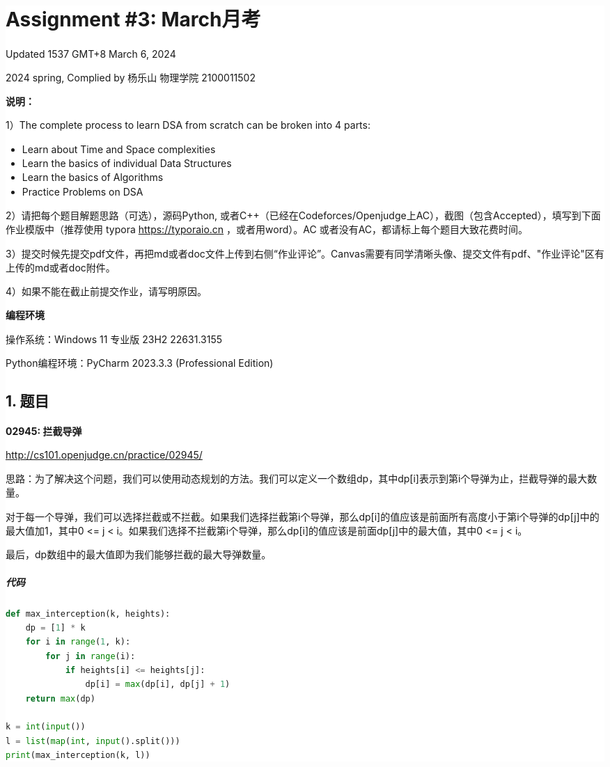 # Assignment #3: March月考

Updated 1537 GMT+8 March 6, 2024

2024 spring, Complied by 杨乐山 物理学院 2100011502



**说明：**

1）The complete process to learn DSA from scratch can be broken into 4 parts:
- Learn about Time and Space complexities
- Learn the basics of individual Data Structures
- Learn the basics of Algorithms
- Practice Problems on DSA

2）请把每个题目解题思路（可选），源码Python, 或者C++（已经在Codeforces/Openjudge上AC），截图（包含Accepted），填写到下面作业模版中（推荐使用 typora https://typoraio.cn ，或者用word）。AC 或者没有AC，都请标上每个题目大致花费时间。

3）提交时候先提交pdf文件，再把md或者doc文件上传到右侧“作业评论”。Canvas需要有同学清晰头像、提交文件有pdf、"作业评论"区有上传的md或者doc附件。

4）如果不能在截止前提交作业，请写明原因。



**编程环境**

操作系统：Windows 11 专业版 23H2 22631.3155

Python编程环境：PyCharm 2023.3.3 (Professional Edition)



## 1. 题目

**02945: 拦截导弹**

http://cs101.openjudge.cn/practice/02945/



思路：为了解决这个问题，我们可以使用动态规划的方法。我们可以定义一个数组dp，其中dp[i]表示到第i个导弹为止，拦截导弹的最大数量。

对于每一个导弹，我们可以选择拦截或不拦截。如果我们选择拦截第i个导弹，那么dp[i]的值应该是前面所有高度小于第i个导弹的dp[j]中的最大值加1，其中0 <= j < i。如果我们选择不拦截第i个导弹，那么dp[i]的值应该是前面dp[j]中的最大值，其中0 <= j < i。

最后，dp数组中的最大值即为我们能够拦截的最大导弹数量。



##### 代码

```python
def max_interception(k, heights):
    dp = [1] * k
    for i in range(1, k):
        for j in range(i):
            if heights[i] <= heights[j]:
                dp[i] = max(dp[i], dp[j] + 1)
    return max(dp)

k = int(input())
l = list(map(int, input().split()))
print(max_interception(k, l))
```
